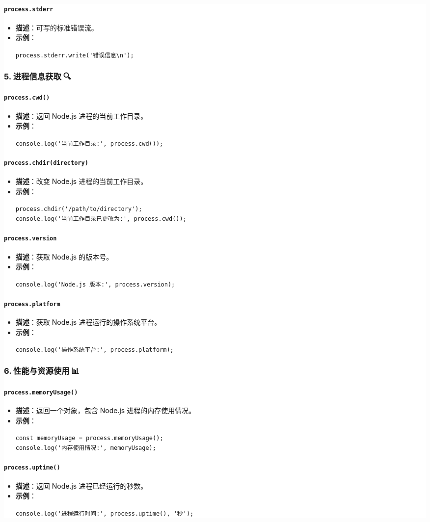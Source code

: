 #### `process.stderr`
- **描述**：可写的标准错误流。
- **示例**：
    ```javascript:my-docs/src/code/前端/NodeJS/模块/process-Process模块.md
    process.stderr.write('错误信息\n');
    ```

### 5. 进程信息获取 🔍

#### `process.cwd()`
- **描述**：返回 Node.js 进程的当前工作目录。
- **示例**：
    ```javascript:my-docs/src/code/前端/NodeJS/模块/process-Process模块.md
    console.log('当前工作目录:', process.cwd());
    ```

#### `process.chdir(directory)`
- **描述**：改变 Node.js 进程的当前工作目录。
- **示例**：
    ```javascript:my-docs/src/code/前端/NodeJS/模块/process-Process模块.md
    process.chdir('/path/to/directory');
    console.log('当前工作目录已更改为:', process.cwd());
    ```

#### `process.version`
- **描述**：获取 Node.js 的版本号。
- **示例**：
    ```javascript:my-docs/src/code/前端/NodeJS/模块/process-Process模块.md
    console.log('Node.js 版本:', process.version);
    ```

#### `process.platform`
- **描述**：获取 Node.js 进程运行的操作系统平台。
- **示例**：
    ```javascript:my-docs/src/code/前端/NodeJS/模块/process-Process模块.md
    console.log('操作系统平台:', process.platform);
    ```

### 6. 性能与资源使用 📊

#### `process.memoryUsage()`
- **描述**：返回一个对象，包含 Node.js 进程的内存使用情况。
- **示例**：
    ```javascript:my-docs/src/code/前端/NodeJS/模块/process-Process模块.md
    const memoryUsage = process.memoryUsage();
    console.log('内存使用情况:', memoryUsage);
    ```

#### `process.uptime()`
- **描述**：返回 Node.js 进程已经运行的秒数。
- **示例**：
    ```javascript:my-docs/src/code/前端/NodeJS/模块/process-Process模块.md
    console.log('进程运行时间:', process.uptime(), '秒');
    ```
